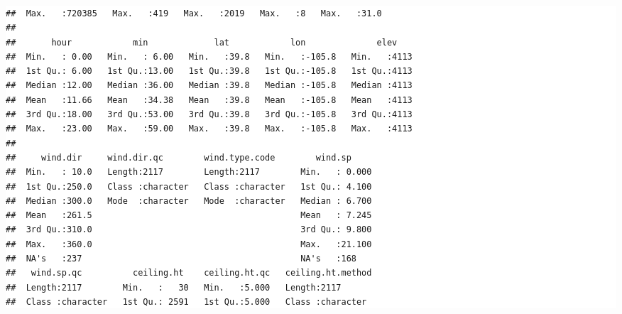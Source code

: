     ##  Max.   :720385   Max.   :419   Max.   :2019   Max.   :8   Max.   :31.0  
    ##                                                                          
    ##       hour            min             lat            lon              elev     
    ##  Min.   : 0.00   Min.   : 6.00   Min.   :39.8   Min.   :-105.8   Min.   :4113  
    ##  1st Qu.: 6.00   1st Qu.:13.00   1st Qu.:39.8   1st Qu.:-105.8   1st Qu.:4113  
    ##  Median :12.00   Median :36.00   Median :39.8   Median :-105.8   Median :4113  
    ##  Mean   :11.66   Mean   :34.38   Mean   :39.8   Mean   :-105.8   Mean   :4113  
    ##  3rd Qu.:18.00   3rd Qu.:53.00   3rd Qu.:39.8   3rd Qu.:-105.8   3rd Qu.:4113  
    ##  Max.   :23.00   Max.   :59.00   Max.   :39.8   Max.   :-105.8   Max.   :4113  
    ##                                                                                
    ##     wind.dir     wind.dir.qc        wind.type.code        wind.sp      
    ##  Min.   : 10.0   Length:2117        Length:2117        Min.   : 0.000  
    ##  1st Qu.:250.0   Class :character   Class :character   1st Qu.: 4.100  
    ##  Median :300.0   Mode  :character   Mode  :character   Median : 6.700  
    ##  Mean   :261.5                                         Mean   : 7.245  
    ##  3rd Qu.:310.0                                         3rd Qu.: 9.800  
    ##  Max.   :360.0                                         Max.   :21.100  
    ##  NA's   :237                                           NA's   :168     
    ##   wind.sp.qc          ceiling.ht    ceiling.ht.qc   ceiling.ht.method 
    ##  Length:2117        Min.   :   30   Min.   :5.000   Length:2117       
    ##  Class :character   1st Qu.: 2591   1st Qu.:5.000   Class :character  
